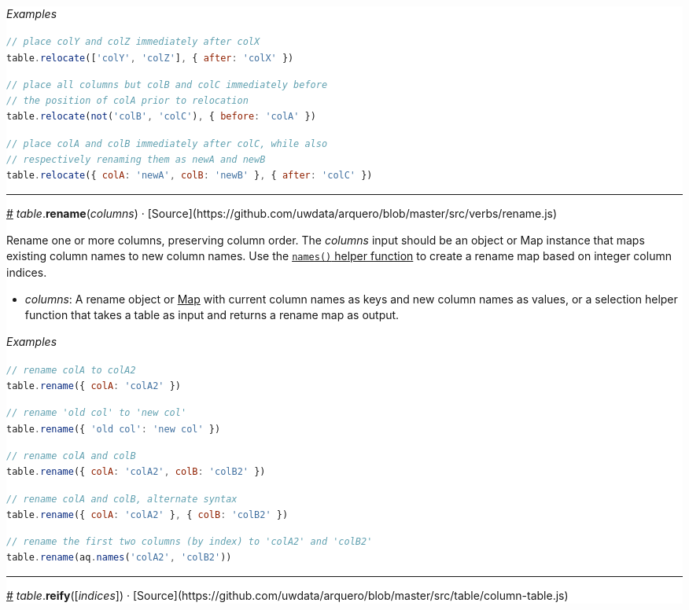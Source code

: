 *Examples*

```js
// place colY and colZ immediately after colX
table.relocate(['colY', 'colZ'], { after: 'colX' })
```

```js
// place all columns but colB and colC immediately before
// the position of colA prior to relocation
table.relocate(not('colB', 'colC'), { before: 'colA' })
```

```js
// place colA and colB immediately after colC, while also
// respectively renaming them as newA and newB
table.relocate({ colA: 'newA', colB: 'newB' }, { after: 'colC' })
```


<hr/><a id="rename" href="#rename">#</a>
<em>table</em>.<b>rename</b>(<i>columns</i>) · [Source](https://github.com/uwdata/arquero/blob/master/src/verbs/rename.js)

Rename one or more columns, preserving column order. The *columns* input should be an object or Map instance that maps existing column names to new column names. Use the [`names()` helper function](./#names) to create a rename map based on integer column indices.

* *columns*: A rename object or [Map](https://developer.mozilla.org/en-US/docs/Web/JavaScript/Reference/Global_Objects/Map) with current column names as keys and new column names as values, or a selection helper function that takes a table as input and returns a rename map as output.

*Examples*

```js
// rename colA to colA2
table.rename({ colA: 'colA2' })
```

```js
// rename 'old col' to 'new col'
table.rename({ 'old col': 'new col' })
```

```js
// rename colA and colB
table.rename({ colA: 'colA2', colB: 'colB2' })
```

```js
// rename colA and colB, alternate syntax
table.rename({ colA: 'colA2' }, { colB: 'colB2' })
```

```js
// rename the first two columns (by index) to 'colA2' and 'colB2'
table.rename(aq.names('colA2', 'colB2'))
```


<hr/><a id="reify" href="#reify">#</a>
<em>table</em>.<b>reify</b>([<i>indices</i>]) · [Source](https://github.com/uwdata/arquero/blob/master/src/table/column-table.js)
